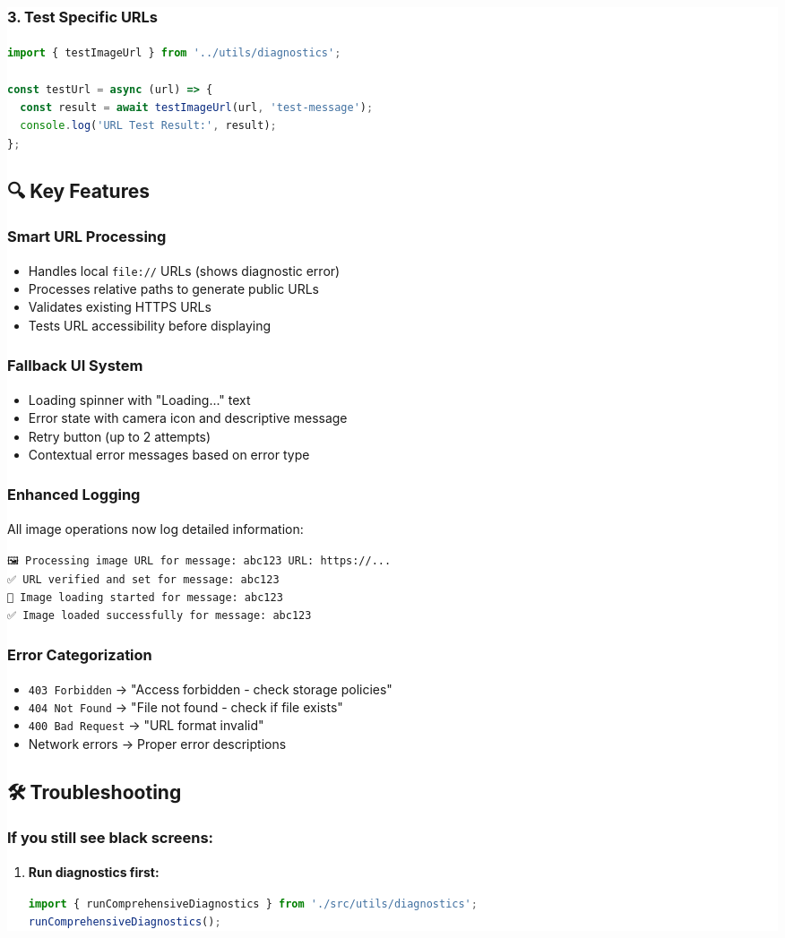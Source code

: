 ### 3. **Test Specific URLs**

```jsx
import { testImageUrl } from '../utils/diagnostics';

const testUrl = async (url) => {
  const result = await testImageUrl(url, 'test-message');
  console.log('URL Test Result:', result);
};
```

## 🔍 Key Features

### **Smart URL Processing**
- Handles local `file://` URLs (shows diagnostic error)
- Processes relative paths to generate public URLs
- Validates existing HTTPS URLs
- Tests URL accessibility before displaying

### **Fallback UI System**
- Loading spinner with "Loading..." text
- Error state with camera icon and descriptive message
- Retry button (up to 2 attempts)
- Contextual error messages based on error type

### **Enhanced Logging**
All image operations now log detailed information:
```
🖼️ Processing image URL for message: abc123 URL: https://...
✅ URL verified and set for message: abc123
🔄 Image loading started for message: abc123
✅ Image loaded successfully for message: abc123
```

### **Error Categorization**
- `403 Forbidden` → "Access forbidden - check storage policies"
- `404 Not Found` → "File not found - check if file exists"
- `400 Bad Request` → "URL format invalid"
- Network errors → Proper error descriptions

## 🛠️ Troubleshooting

### **If you still see black screens:**

1. **Run diagnostics first:**
   ```jsx
   import { runComprehensiveDiagnostics } from './src/utils/diagnostics';
   runComprehensiveDiagnostics();
   ```
